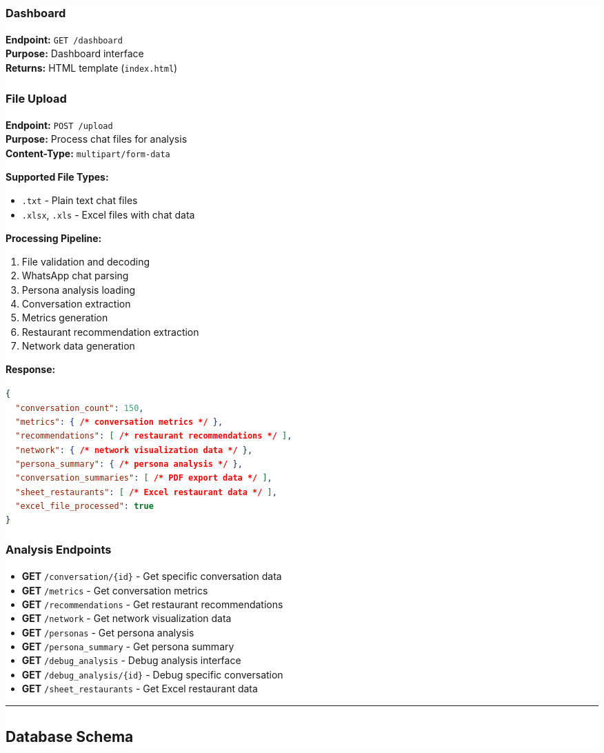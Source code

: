 ### Dashboard
**Endpoint:** `GET /dashboard`  
**Purpose:** Dashboard interface  
**Returns:** HTML template (`index.html`)

### File Upload
**Endpoint:** `POST /upload`  
**Purpose:** Process chat files for analysis  
**Content-Type:** `multipart/form-data`

**Supported File Types:**
- `.txt` - Plain text chat files
- `.xlsx`, `.xls` - Excel files with chat data

**Processing Pipeline:**
1. File validation and decoding
2. WhatsApp chat parsing
3. Persona analysis loading
4. Conversation extraction
5. Metrics generation
6. Restaurant recommendation extraction
7. Network data generation

**Response:**
```json
{
  "conversation_count": 150,
  "metrics": { /* conversation metrics */ },
  "recommendations": [ /* restaurant recommendations */ ],
  "network": { /* network visualization data */ },
  "persona_summary": { /* persona analysis */ },
  "conversation_summaries": [ /* PDF export data */ ],
  "sheet_restaurants": [ /* Excel restaurant data */ ],
  "excel_file_processed": true
}
```

### Analysis Endpoints
- **GET** `/conversation/{id}` - Get specific conversation data
- **GET** `/metrics` - Get conversation metrics
- **GET** `/recommendations` - Get restaurant recommendations
- **GET** `/network` - Get network visualization data
- **GET** `/personas` - Get persona analysis
- **GET** `/persona_summary` - Get persona summary
- **GET** `/debug_analysis` - Debug analysis interface
- **GET** `/debug_analysis/{id}` - Debug specific conversation
- **GET** `/sheet_restaurants` - Get Excel restaurant data

---

## Database Schema
